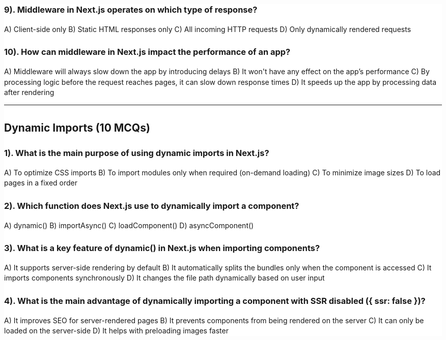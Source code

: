### 9). Middleware in Next.js operates on which type of response?

A) Client-side only
B) Static HTML responses only
C) All incoming HTTP requests
D) Only dynamically rendered requests

### 10). How can middleware in Next.js impact the performance of an app?

A) Middleware will always slow down the app by introducing delays
B) It won't have any effect on the app’s performance
C) By processing logic before the request reaches pages, it can slow down response times
D) It speeds up the app by processing data after rendering

--- 

## Dynamic Imports (10 MCQs)

### 1). What is the main purpose of using dynamic imports in Next.js?

A) To optimize CSS imports
B) To import modules only when required (on-demand loading)
C) To minimize image sizes
D) To load pages in a fixed order

### 2). Which function does Next.js use to dynamically import a component?

A) dynamic()
B) importAsync()
C) loadComponent()
D) asyncComponent()

### 3). What is a key feature of dynamic() in Next.js when importing components?

A) It supports server-side rendering by default
B) It automatically splits the bundles only when the component is accessed
C) It imports components synchronously
D) It changes the file path dynamically based on user input

### 4). What is the main advantage of dynamically importing a component with SSR disabled ({ ssr: false })?

A) It improves SEO for server-rendered pages
B) It prevents components from being rendered on the server
C) It can only be loaded on the server-side
D) It helps with preloading images faster
